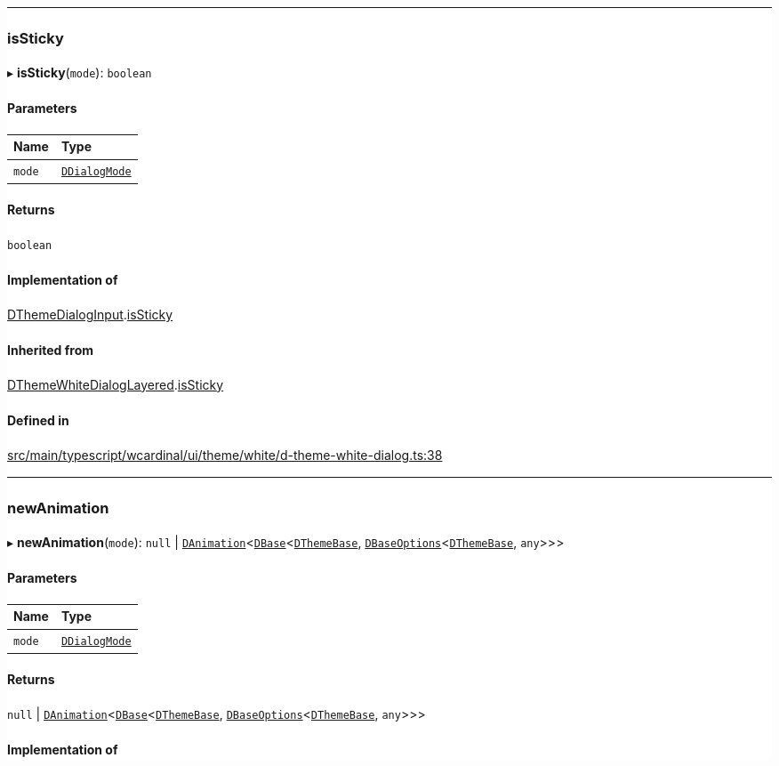 ___

### isSticky

▸ **isSticky**(`mode`): `boolean`

#### Parameters

| Name | Type |
| :------ | :------ |
| `mode` | [`DDialogMode`](../index.md#ddialogmode) |

#### Returns

`boolean`

#### Implementation of

[DThemeDialogInput](../interfaces/DThemeDialogInput.md).[isSticky](../interfaces/DThemeDialogInput.md#issticky)

#### Inherited from

[DThemeWhiteDialogLayered](DThemeWhiteDialogLayered.md).[isSticky](DThemeWhiteDialogLayered.md#issticky)

#### Defined in

[src/main/typescript/wcardinal/ui/theme/white/d-theme-white-dialog.ts:38](https://github.com/winter-cardinal/winter-cardinal-ui/blob/v0.442.0/src/main/typescript/wcardinal/ui/theme/white/d-theme-white-dialog.ts#L38)

___

### newAnimation

▸ **newAnimation**(`mode`): ``null`` \| [`DAnimation`](../interfaces/DAnimation.md)\<[`DBase`](DBase.md)\<[`DThemeBase`](../interfaces/DThemeBase.md), [`DBaseOptions`](../interfaces/DBaseOptions.md)\<[`DThemeBase`](../interfaces/DThemeBase.md), `any`\>\>\>

#### Parameters

| Name | Type |
| :------ | :------ |
| `mode` | [`DDialogMode`](../index.md#ddialogmode) |

#### Returns

``null`` \| [`DAnimation`](../interfaces/DAnimation.md)\<[`DBase`](DBase.md)\<[`DThemeBase`](../interfaces/DThemeBase.md), [`DBaseOptions`](../interfaces/DBaseOptions.md)\<[`DThemeBase`](../interfaces/DThemeBase.md), `any`\>\>\>

#### Implementation of
